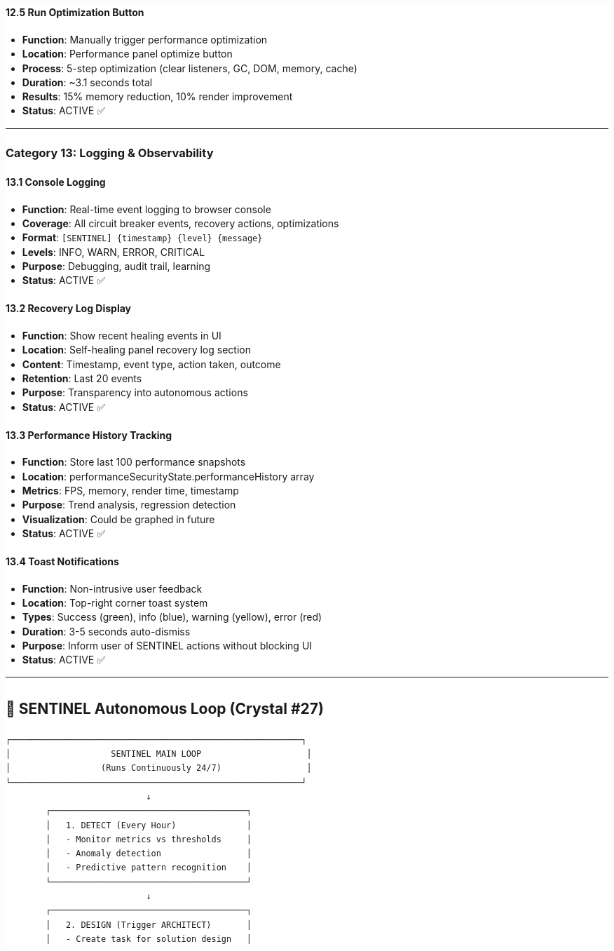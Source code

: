 #### 12.5 Run Optimization Button
- **Function**: Manually trigger performance optimization
- **Location**: Performance panel optimize button
- **Process**: 5-step optimization (clear listeners, GC, DOM, memory, cache)
- **Duration**: ~3.1 seconds total
- **Results**: 15% memory reduction, 10% render improvement
- **Status**: ACTIVE ✅

---

### **Category 13: Logging & Observability**

#### 13.1 Console Logging
- **Function**: Real-time event logging to browser console
- **Coverage**: All circuit breaker events, recovery actions, optimizations
- **Format**: `[SENTINEL] {timestamp} {level} {message}`
- **Levels**: INFO, WARN, ERROR, CRITICAL
- **Purpose**: Debugging, audit trail, learning
- **Status**: ACTIVE ✅

#### 13.2 Recovery Log Display
- **Function**: Show recent healing events in UI
- **Location**: Self-healing panel recovery log section
- **Content**: Timestamp, event type, action taken, outcome
- **Retention**: Last 20 events
- **Purpose**: Transparency into autonomous actions
- **Status**: ACTIVE ✅

#### 13.3 Performance History Tracking
- **Function**: Store last 100 performance snapshots
- **Location**: performanceSecurityState.performanceHistory array
- **Metrics**: FPS, memory, render time, timestamp
- **Purpose**: Trend analysis, regression detection
- **Visualization**: Could be graphed in future
- **Status**: ACTIVE ✅

#### 13.4 Toast Notifications
- **Function**: Non-intrusive user feedback
- **Location**: Top-right corner toast system
- **Types**: Success (green), info (blue), warning (yellow), error (red)
- **Duration**: 3-5 seconds auto-dismiss
- **Purpose**: Inform user of SENTINEL actions without blocking UI
- **Status**: ACTIVE ✅

---

## 🔄 SENTINEL Autonomous Loop (Crystal #27)

```
┌──────────────────────────────────────────────────────────┐
│                    SENTINEL MAIN LOOP                     │
│                  (Runs Continuously 24/7)                 │
└──────────────────────────────────────────────────────────┘
                            ↓
        ┌───────────────────────────────────────┐
        │   1. DETECT (Every Hour)              │
        │   - Monitor metrics vs thresholds     │
        │   - Anomaly detection                 │
        │   - Predictive pattern recognition    │
        └───────────────────────────────────────┘
                            ↓
        ┌───────────────────────────────────────┐
        │   2. DESIGN (Trigger ARCHITECT)       │
        │   - Create task for solution design   │
```